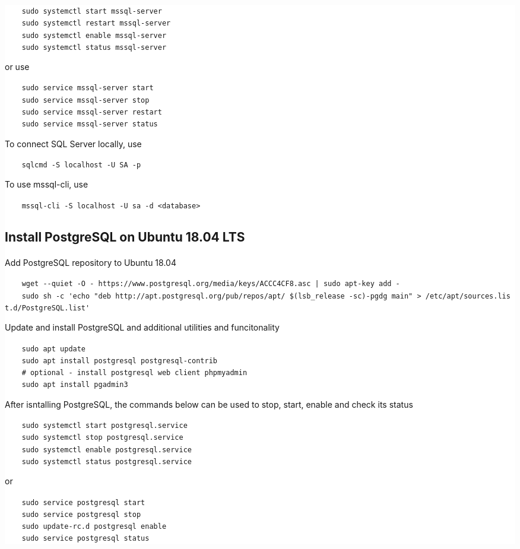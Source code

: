 ```shell
    sudo systemctl start mssql-server
    sudo systemctl restart mssql-server
    sudo systemctl enable mssql-server
    sudo systemctl status mssql-server
```
or use
```shell
    sudo service mssql-server start
    sudo service mssql-server stop
    sudo service mssql-server restart
    sudo service mssql-server status
```
To connect SQL Server locally, use
```shell
    sqlcmd -S localhost -U SA -p
```
To use mssql-cli, use
```shell
    mssql-cli -S localhost -U sa -d <database>
```

## Install PostgreSQL on Ubuntu 18.04 LTS
Add PostgreSQL repository to Ubuntu 18.04
```shell
    wget --quiet -O - https://www.postgresql.org/media/keys/ACCC4CF8.asc | sudo apt-key add -
    sudo sh -c 'echo "deb http://apt.postgresql.org/pub/repos/apt/ $(lsb_release -sc)-pgdg main" > /etc/apt/sources.list.d/PostgreSQL.list'
```
Update and install PostgreSQL and additional utilities and funcitonality
```shell
    sudo apt update
    sudo apt install postgresql postgresql-contrib
    # optional - install postgresql web client phpmyadmin
    sudo apt install pgadmin3
```
After isntalling PostgreSQL, the commands below can be used to stop, start, enable and check its status
```shell
    sudo systemctl start postgresql.service
    sudo systemctl stop postgresql.service
    sudo systemctl enable postgresql.service
    sudo systemctl status postgresql.service
```
or
```shell
    sudo service postgresql start
    sudo service postgresql stop
    sudo update-rc.d postgresql enable
    sudo service postgresql status
```
